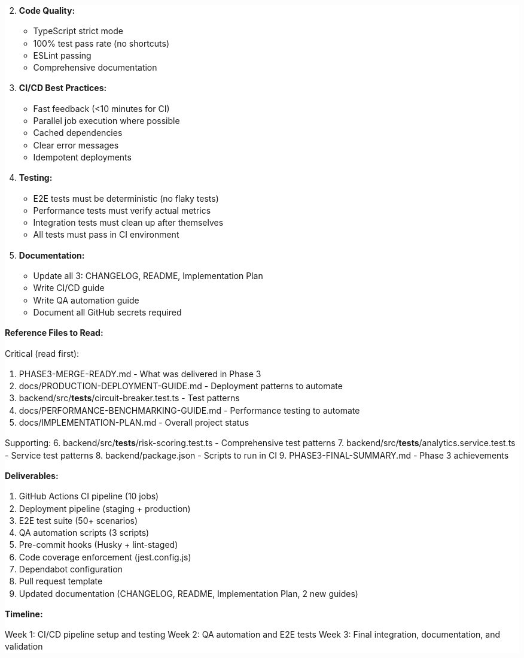 2. **Code Quality:**
   - TypeScript strict mode
   - 100% test pass rate (no shortcuts)
   - ESLint passing
   - Comprehensive documentation

3. **CI/CD Best Practices:**
   - Fast feedback (<10 minutes for CI)
   - Parallel job execution where possible
   - Cached dependencies
   - Clear error messages
   - Idempotent deployments

4. **Testing:**
   - E2E tests must be deterministic (no flaky tests)
   - Performance tests must verify actual metrics
   - Integration tests must clean up after themselves
   - All tests must pass in CI environment

5. **Documentation:**
   - Update all 3: CHANGELOG, README, Implementation Plan
   - Write CI/CD guide
   - Write QA automation guide
   - Document all GitHub secrets required

**Reference Files to Read:**

Critical (read first):
1. PHASE3-MERGE-READY.md - What was delivered in Phase 3
2. docs/PRODUCTION-DEPLOYMENT-GUIDE.md - Deployment patterns to automate
3. backend/src/__tests__/circuit-breaker.test.ts - Test patterns
4. docs/PERFORMANCE-BENCHMARKING-GUIDE.md - Performance testing to automate
5. docs/IMPLEMENTATION-PLAN.md - Overall project status

Supporting:
6. backend/src/__tests__/risk-scoring.test.ts - Comprehensive test patterns
7. backend/src/__tests__/analytics.service.test.ts - Service test patterns
8. backend/package.json - Scripts to run in CI
9. PHASE3-FINAL-SUMMARY.md - Phase 3 achievements

**Deliverables:**

1. GitHub Actions CI pipeline (10 jobs)
2. Deployment pipeline (staging + production)
3. E2E test suite (50+ scenarios)
4. QA automation scripts (3 scripts)
5. Pre-commit hooks (Husky + lint-staged)
6. Code coverage enforcement (jest.config.js)
7. Dependabot configuration
8. Pull request template
9. Updated documentation (CHANGELOG, README, Implementation Plan, 2 new guides)

**Timeline:**

Week 1: CI/CD pipeline setup and testing
Week 2: QA automation and E2E tests
Week 3: Final integration, documentation, and validation
